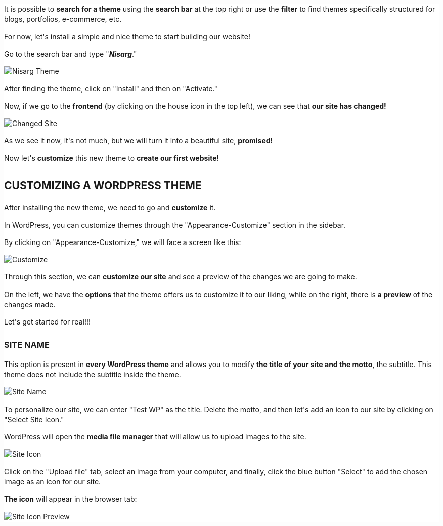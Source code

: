 It is possible to **search for a theme** using the **search bar** at the top right or use the **filter** to find themes specifically structured for blogs, portfolios, e-commerce, etc.

For now, let's install a simple and nice theme to start building our website!

Go to the search bar and type "**_Nisarg_**."

![Nisarg Theme](/images/image-31-1024x441-1.png)

After finding the theme, click on "Install" and then on "Activate."

Now, if we go to the **frontend** (by clicking on the house icon in the top left), we can see that **our site has changed!**

![Changed Site](/images/image-32-1024x461-1.png)

As we see it now, it's not much, but we will turn it into a beautiful site, **promised!**

Now let's **customize** this new theme to **create our first website!**

## CUSTOMIZING A WORDPRESS THEME

After installing the new theme, we need to go and **customize** it.

In WordPress, you can customize themes through the "Appearance-Customize" section in the sidebar.

By clicking on "Appearance-Customize," we will face a screen like this:

![Customize](/images/image-33-1024x481-1.png)

Through this section, we can **customize our site** and see a preview of the changes we are going to make.

On the left, we have the **options** that the theme offers us to customize it to our liking, while on the right, there is **a preview** of the changes made.

Let's get started for real!!!

### SITE NAME

This option is present in **every WordPress theme** and allows you to modify **the title of your site and the motto**, the subtitle. This theme does not include the subtitle inside the theme.

![Site Name](/images/image-34.png)

To personalize our site, we can enter "Test WP" as the title. Delete the motto, and then let's add an icon to our site by clicking on "Select Site Icon."

WordPress will open the **media file manager** that will allow us to upload images to the site.

![Site Icon](/images/image-35-1024x457-1.png)

Click on the "Upload file" tab, select an image from your computer, and finally, click the blue button "Select" to add the chosen image as an icon for our site.

**The icon** will appear in the browser tab:

![Site Icon Preview](/images/image-37.png)
